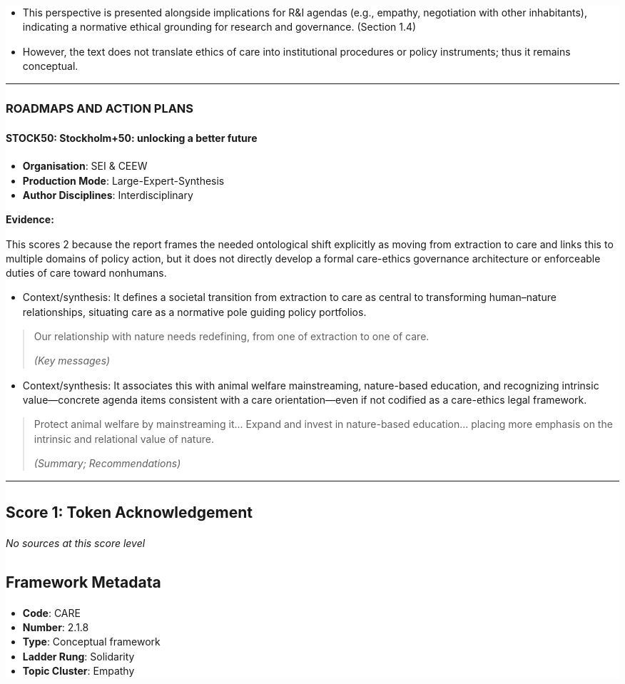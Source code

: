 - This perspective is presented alongside implications for R&I agendas (e.g., empathy, negotiation with other inhabitants), indicating a normative ethical grounding for research and governance. (Section 1.4)

- However, the text does not translate ethics of care into institutional procedures or policy instruments; thus it remains conceptual.

---

### ROADMAPS AND ACTION PLANS

#### STOCK50: Stockholm+50: unlocking a better future

- **Organisation**: SEI & CEEW
- **Production Mode**: Large-Expert-Synthesis
- **Author Disciplines**: Interdisciplinary

**Evidence:**

This scores 2 because the report frames the needed ontological shift explicitly as moving from extraction to care and links this to multiple domains of policy action, but it does not directly develop a formal care-ethics governance architecture or enforceable duties of care toward nonhumans.

- Context/synthesis: It defines a societal transition from extraction to care as central to transforming human–nature relationships, situating care as a normative pole guiding policy portfolios. 

> Our relationship with nature needs redefining, from one of extraction to one of care.
>
> *(Key messages)*


- Context/synthesis: It associates this with animal welfare mainstreaming, nature-based education, and recognizing intrinsic value—concrete agenda items consistent with a care orientation—even if not codified as a care-ethics legal framework. 

> Protect animal welfare by mainstreaming it... Expand and invest in nature-based education... placing more emphasis on the intrinsic and relational value of nature.
>
> *(Summary; Recommendations)*



---

## Score 1: Token Acknowledgement

*No sources at this score level*

## Framework Metadata

- **Code**: CARE
- **Number**: 2.1.8
- **Type**: Conceptual framework
- **Ladder Rung**: Solidarity
- **Topic Cluster**: Empathy
